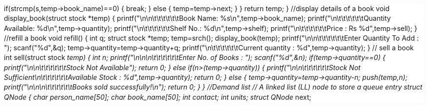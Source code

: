  if(strcmp(s,temp->book_name)==0)
 {
 break;
 }
 else
 {
 temp=temp->next;
 }
 }
 return temp;
}
//display details of a book
void display_book(struct stock *temp)
{
 printf("\n\n\t\t\t\t\t\tBook Name: %s\n",temp->book_name);
 printf("\n\t\t\t\t\t\tQuantity Available: %d\n",temp->quantity);
 printf("\n\t\t\t\t\t\tShelf No.: %d\n",temp->shelf);
 printf("\n\t\t\t\t\t\tPrice : Rs %d",temp->sell);
}
//refill a book
void refill()
{
 int q;
 struct stock *temp;
 temp=srch();
 display_book(temp);
 printf("\n\n\t\t\t\t\t\tEnter Quantity To Add : ");
 scanf("%d",&q);
 temp->quantity=temp->quantity+q;
 printf("\n\t\t\t\t\t\tCurrent quantity : %d",temp->quantity);
}
// sell a book
int sell(struct stock *temp)
{
 int n;
 printf("\n\n\n\t\t\t\t\t\tEnter No. of Books : ");
 scanf("%d",&n);
 if(temp->quantity==0)
 {
 printf("\n\n\t\t\t\t\t\tStock Not Available");
 return 0;
 }
 else if(n>(temp->quantity))
 {
 printf("\n\n\t\t\t\t\t\tStock Not Sufficient\n\t\t\t\t\t\tAvailable 
Stock : %d",temp->quantity);
 return 0;
 }
 else
 {
 temp->quantity=temp->quantity-n;
 push(temp,n);
 printf("\n\n\n\t\t\t\t\t\tBooks sold successfully!\n");
 return 0;
 }
}
//Demand list
// A linked list (LL) node to store a queue entry
struct QNode {
 char person_name[50];
char book_name[50];
int contact;
int units;
 struct QNode* next;